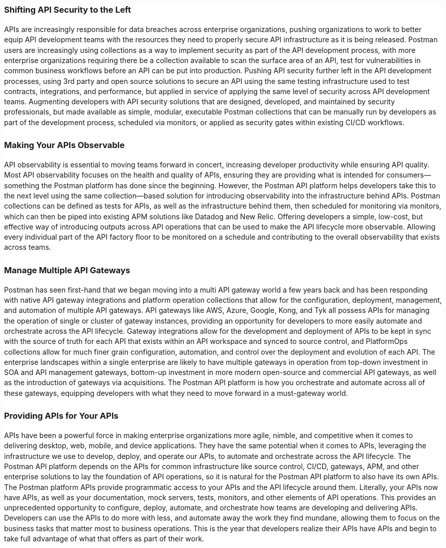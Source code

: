 ### Shifting API Security to the Left
APIs are increasingly responsible for data breaches across enterprise organizations, pushing organizations to work to better equip API development teams with the resources they need to properly secure API infrastructure as it is being released. Postman users are increasingly using collections as a way to implement security as part of the API development process, with more enterprise organizations requiring there be a collection available to scan the surface area of an API, test for vulnerabilities in common business workflows before an API can be put into production. Pushing API security further left in the API development processes, using 3rd party and open source solutions to secure an API using the same testing infrastructure used to test contracts, integrations, and performance, but applied in service of applying the same level of security across API development teams. Augmenting developers with API security solutions that are designed, developed, and maintained by security professionals, but made available as simple, modular, executable Postman collections that can be manually run by developers as part of the development process, scheduled via monitors, or applied as security gates within existing CI/CD workflows.

### Making Your APIs Observable
API observability is essential to moving teams forward in concert, increasing developer productivity while ensuring API quality. Most API observability focuses on the health and quality of APIs, ensuring they are providing what is intended for consumers—something the Postman platform has done since the beginning. However, the Postman API platform helps developers take this to the next level using the same collection—based solution for introducing observability into the infrastructure behind APIs. Postman collections can be defined as tests for APIs, as well as the infrastructure behind them, then scheduled for monitoring via monitors, which can then be piped into existing APM solutions like Datadog and New Relic. Offering developers a simple, low-cost, but effective way of introducing outputs across API operations that can be used to make the API lifecycle more observable. Allowing every individual part of the API factory floor to be monitored on a schedule and contributing to the overall observability that exists across teams.

### Manage Multiple API Gateways
Postman has seen first-hand that we began moving into a multi API gateway world a few years back and has been responding with native API gateway integrations and platform operation collections that allow for the configuration, deployment, management, and automation of multiple API gateways. API gateways like AWS, Azure, Google, Kong, and Tyk all possess APIs for managing the operation of single or cluster of gateway instances, providing an opportunity for developers to more easily automate and orchestrate across the API lifecycle. Gateway integrations allow for the development and deployment of APIs to be kept in sync with the source of truth for each API that exists within an API workspace and synced to source control, and PlatformOps collections allow for much finer grain configuration, automation, and control over the deployment and evolution of each API. The enterprise landscapes within a single enterprise are likely to have multiple gateways in operation from top-down investment in SOA and API management gateways, bottom-up investment in more modern open-source and commercial API gateways, as well as the introduction of gateways via acquisitions. The Postman API platform is how you orchestrate and automate across all of these gateways, equipping developers with what they need to move forward in a must-gateway world.

### Providing APIs for Your APIs
APIs have been a powerful force in making enterprise organizations more agile, nimble, and competitive when it comes to delivering desktop, web, mobile, and device applications. They have the same potential when it comes to APIs, leveraging the infrastructure we use to develop, deploy, and operate our APIs, to automate and orchestrate across the API lifecycle. The Postman API platform depends on the APIs for common infrastructure like source control, CI/CD, gateways, APM, and other enterprise solutions to lay the foundation of API operations, so it is natural for the Postman API platform to also have its own APIs. The Postman platform APIs provide programmatic access to your APIs and the API lifecycle around them. Literally, your APIs now have APIs, as well as your documentation, mock servers, tests, monitors, and other elements of API operations. This provides an unprecedented opportunity to configure, deploy, automate, and orchestrate how teams are developing and delivering APIs. Developers can use the APIs to do more with less, and automate away the work they find mundane, allowing them to focus on the business tasks that matter most to business operations. This is the year that developers realize their APIs have APIs and begin to take full advantage of what that offers as part of their work.

